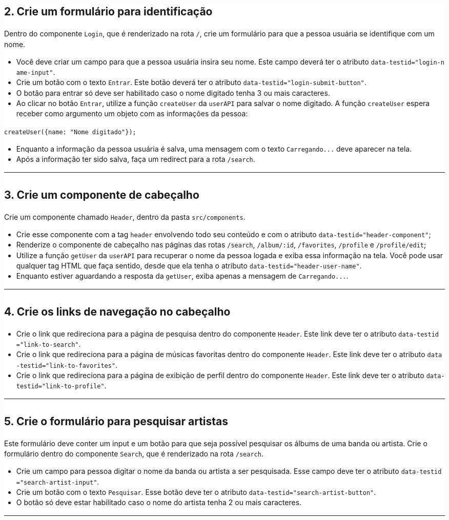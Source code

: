 ## 2. Crie um formulário para identificação
Dentro do componente `Login`, que é renderizado na rota `/`, crie um formulário para que a pessoa usuária se identifique com um nome.
  * Você deve criar um campo para que a pessoa usuária insira seu nome. Este campo deverá ter o atributo `data-testid="login-name-input"`.
  * Crie um botão com o texto `Entrar`. Este botão deverá ter o atributo `data-testid="login-submit-button"`.
  * O botão para entrar só deve ser habilitado caso o nome digitado tenha 3 ou mais caracteres.
  * Ao clicar no botão `Entrar`, utilize a função `createUser` da `userAPI` para salvar o nome digitado. A função `createUser` espera receber como argumento um objeto com as informações da pessoa:
  ```
  createUser({name: "Nome digitado"});
  ```
  * Enquanto a informação da pessoa usuária é salva, uma mensagem com o texto `Carregando...` deve aparecer na tela.
  * Após a informação ter sido salva, faça um redirect para a rota `/search`.
---

## 3. Crie um componente de cabeçalho
Crie um componente chamado `Header`, dentro da pasta `src/components`.
  * Crie esse componente com a tag `header` envolvendo todo seu conteúdo e com o atributo `data-testid="header-component"`;
  * Renderize o componente de cabeçalho nas páginas das rotas `/search`, `/album/:id`, `/favorites`, `/profile` e `/profile/edit`;
  * Utilize a função `getUser` da `userAPI` para recuperar o nome da pessoa logada e exiba essa informação na tela. Você pode usar qualquer tag HTML que faça sentido, desde que ela tenha o atributo `data-testid="header-user-name"`.
  * Enquanto estiver aguardando a resposta da `getUser`, exiba apenas a mensagem de `Carregando...`.
---

## 4. Crie os links de navegação no cabeçalho
  * Crie o link que redireciona para a página de pesquisa dentro do componente `Header`. Este link deve ter o atributo `data-testid="link-to-search"`.
  * Crie o link que redireciona para a página de músicas favoritas dentro do componente `Header`. Este link deve ter o atributo `data-testid="link-to-favorites"`.
  * Crie o link que redireciona para a página de exibição de perfil dentro do componente `Header`. Este link deve ter o atributo `data-testid="link-to-profile"`.
---

## 5. Crie o formulário para pesquisar artistas
Este formulário deve conter um input e um botão para que seja possível pesquisar os álbums de uma banda ou artista. Crie o formulário dentro do componente `Search`, que é renderizado na rota `/search`.
  * Crie um campo para pessoa digitar o nome da banda ou artista a ser pesquisada. Esse campo deve ter o atributo `data-testid="search-artist-input"`.
  * Crie um botão com o texto `Pesquisar`. Esse botão deve ter o atributo `data-testid="search-artist-button"`.
  * O botão só deve estar habilitado caso o nome do artista tenha 2 ou mais caracteres.
---
